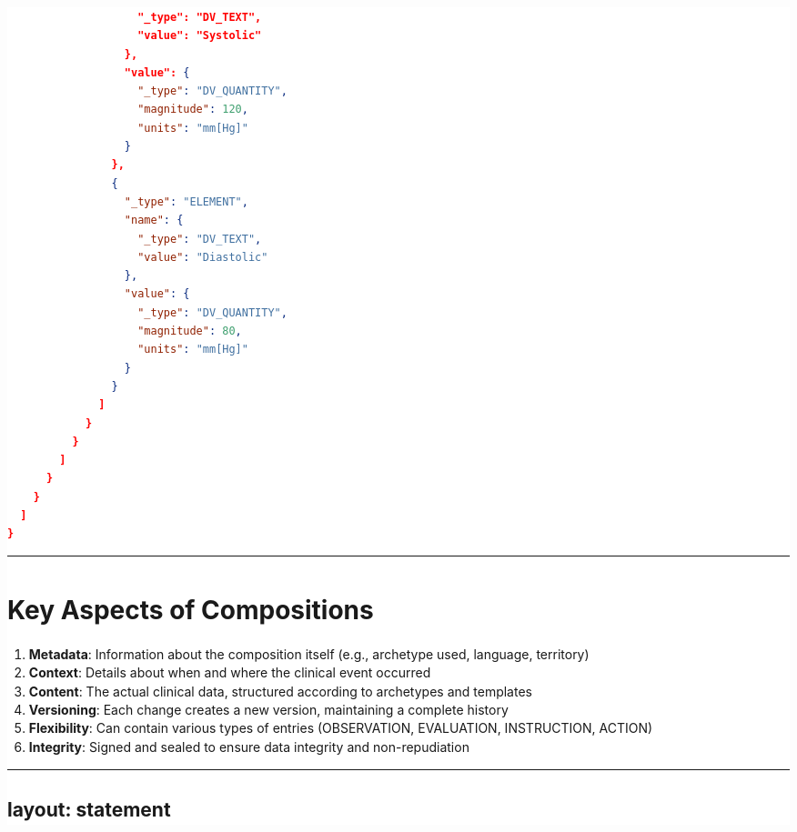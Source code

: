 ```json
                    "_type": "DV_TEXT",
                    "value": "Systolic"
                  },
                  "value": {
                    "_type": "DV_QUANTITY",
                    "magnitude": 120,
                    "units": "mm[Hg]"
                  }
                },
                {
                  "_type": "ELEMENT",
                  "name": {
                    "_type": "DV_TEXT",
                    "value": "Diastolic"
                  },
                  "value": {
                    "_type": "DV_QUANTITY",
                    "magnitude": 80,
                    "units": "mm[Hg]"
                  }
                }
              ]
            }
          }
        ]
      }
    }
  ]
}
```

</ScrollableCode>

---

# Key Aspects of Compositions

<v-clicks>

01. **Metadata**: Information about the composition itself (e.g., archetype used, language, territory)
02. **Context**: Details about when and where the clinical event occurred
03. **Content**: The actual clinical data, structured according to archetypes and templates
04. **Versioning**: Each change creates a new version, maintaining a complete history
05. **Flexibility**: Can contain various types of entries (OBSERVATION, EVALUATION, INSTRUCTION, ACTION)
06. **Integrity**: Signed and sealed to ensure data integrity and non-repudiation

</v-clicks>

---
layout: statement
---
